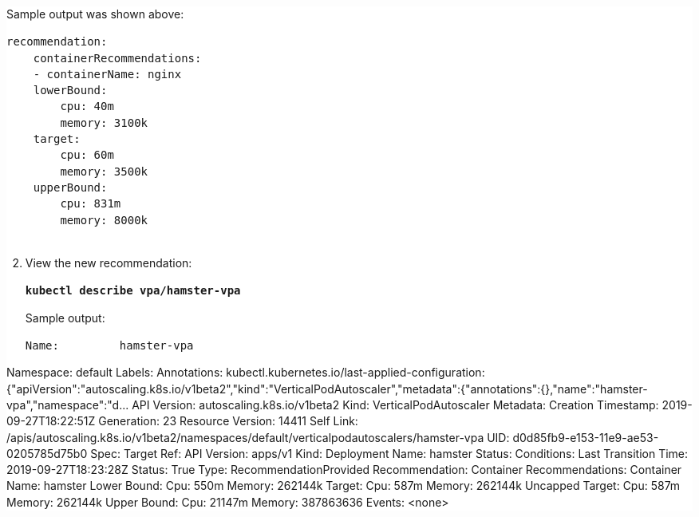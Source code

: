    Sample output was <a name="SampleVPARec">shown above</a>:

   <pre>recommendation:
	containerRecommendations:
	- containerName: nginx
  	lowerBound:
    	cpu: 40m
    	memory: 3100k
  	target:
    	cpu: 60m
    	memory: 3500k
  	upperBound:
    	cpu: 831m
    	memory: 8000k
   </pre>

2. View the new recommendation:

   <pre><strong>kubectl describe vpa/hamster-vpa
   </strong></pre>

   Sample output:

   <pre>Name:         hamster-vpa
Namespace:    default
Labels:       <none>
Annotations:  kubectl.kubernetes.io/last-applied-configuration:
                {"apiVersion":"autoscaling.k8s.io/v1beta2","kind":"VerticalPodAutoscaler","metadata":{"annotations":{},"name":"hamster-vpa","namespace":"d...
API Version:  autoscaling.k8s.io/v1beta2
Kind:         VerticalPodAutoscaler
Metadata:
  Creation Timestamp:  2019-09-27T18:22:51Z
  Generation:          23
  Resource Version:    14411
  Self Link:           /apis/autoscaling.k8s.io/v1beta2/namespaces/default/verticalpodautoscalers/hamster-vpa
  UID:                 d0d85fb9-e153-11e9-ae53-0205785d75b0
Spec:
  Target Ref:
    API Version:  apps/v1
    Kind:         Deployment
    Name:         hamster
Status:
  Conditions:
    Last Transition Time:  2019-09-27T18:23:28Z
    Status:                True
    Type:                  RecommendationProvided
  Recommendation:
    Container Recommendations:
      Container Name:  hamster
      Lower Bound:
        Cpu:     550m
        Memory:  262144k
      Target:
        Cpu:     587m
        Memory:  262144k
      Uncapped Target:
        Cpu:     587m
        Memory:  262144k
      Upper Bound:
        Cpu:     21147m
        Memory:  387863636
Events:          &LT;none>
   </pre>
